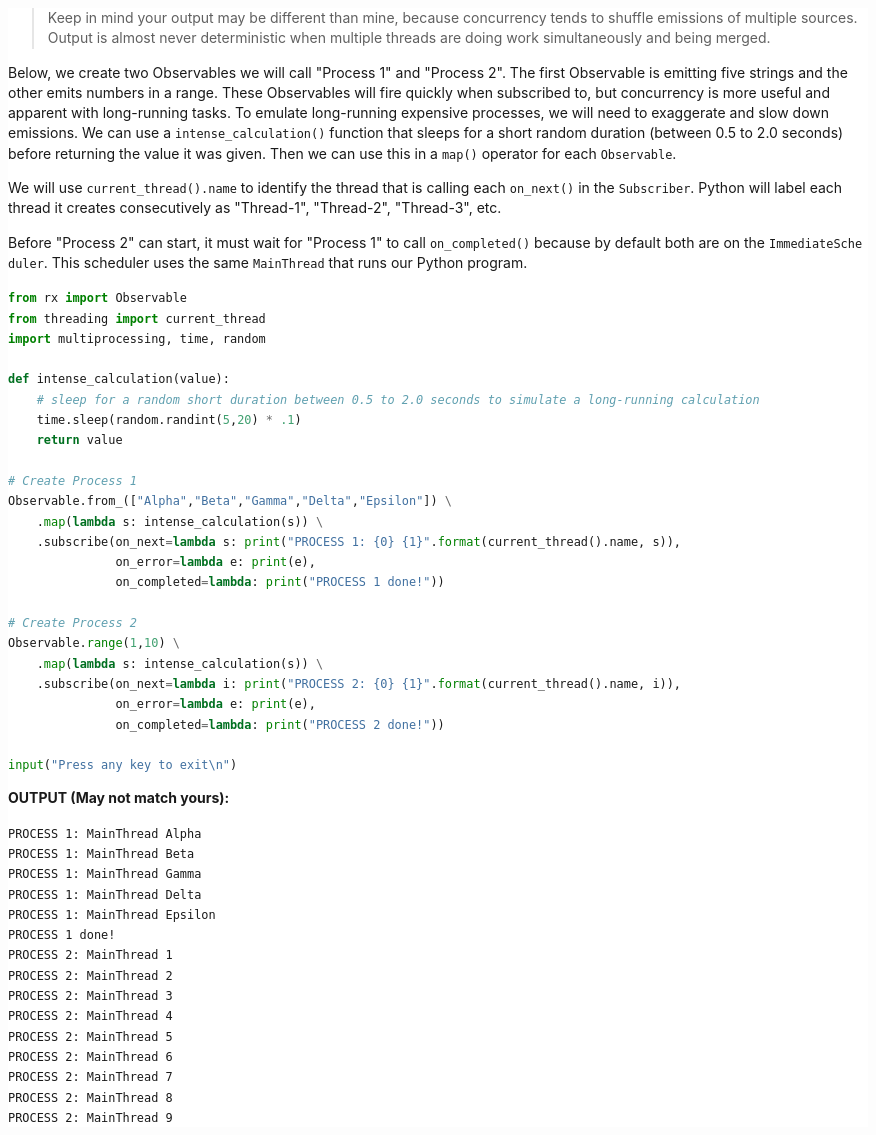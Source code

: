 > Keep in mind your output may be different than mine, because concurrency tends to shuffle emissions of multiple sources. Output is almost never deterministic when multiple threads are doing work simultaneously and being merged.

Below, we create two Observables we will call "Process 1" and "Process 2". The first Observable is emitting five strings and the other emits numbers in a range.  These Observables will fire quickly when subscribed to, but concurrency is more useful and apparent with long-running tasks. To emulate long-running expensive processes, we will need to exaggerate and slow down emissions. We can use a `intense_calculation()` function that sleeps for a short random duration (between 0.5 to 2.0 seconds) before returning the value it was given. Then we can use this in a `map()` operator for each `Observable`.

We will use `current_thread().name` to identify the thread that is calling each `on_next()` in the `Subscriber`. Python will label each thread it creates consecutively as "Thread-1", "Thread-2", "Thread-3", etc.

Before "Process 2" can start, it must wait for "Process 1" to call `on_completed()` because by default both are on the `ImmediateScheduler`. This scheduler uses the same `MainThread` that runs our Python program.


```python
from rx import Observable
from threading import current_thread
import multiprocessing, time, random

def intense_calculation(value):
    # sleep for a random short duration between 0.5 to 2.0 seconds to simulate a long-running calculation
    time.sleep(random.randint(5,20) * .1)
    return value

# Create Process 1
Observable.from_(["Alpha","Beta","Gamma","Delta","Epsilon"]) \
    .map(lambda s: intense_calculation(s)) \
    .subscribe(on_next=lambda s: print("PROCESS 1: {0} {1}".format(current_thread().name, s)),
               on_error=lambda e: print(e),
               on_completed=lambda: print("PROCESS 1 done!"))

# Create Process 2
Observable.range(1,10) \
    .map(lambda s: intense_calculation(s)) \
    .subscribe(on_next=lambda i: print("PROCESS 2: {0} {1}".format(current_thread().name, i)),
               on_error=lambda e: print(e),
               on_completed=lambda: print("PROCESS 2 done!"))

input("Press any key to exit\n")
```

**OUTPUT (May not match yours):**

```
PROCESS 1: MainThread Alpha
PROCESS 1: MainThread Beta
PROCESS 1: MainThread Gamma
PROCESS 1: MainThread Delta
PROCESS 1: MainThread Epsilon
PROCESS 1 done!
PROCESS 2: MainThread 1
PROCESS 2: MainThread 2
PROCESS 2: MainThread 3
PROCESS 2: MainThread 4
PROCESS 2: MainThread 5
PROCESS 2: MainThread 6
PROCESS 2: MainThread 7
PROCESS 2: MainThread 8
PROCESS 2: MainThread 9
```